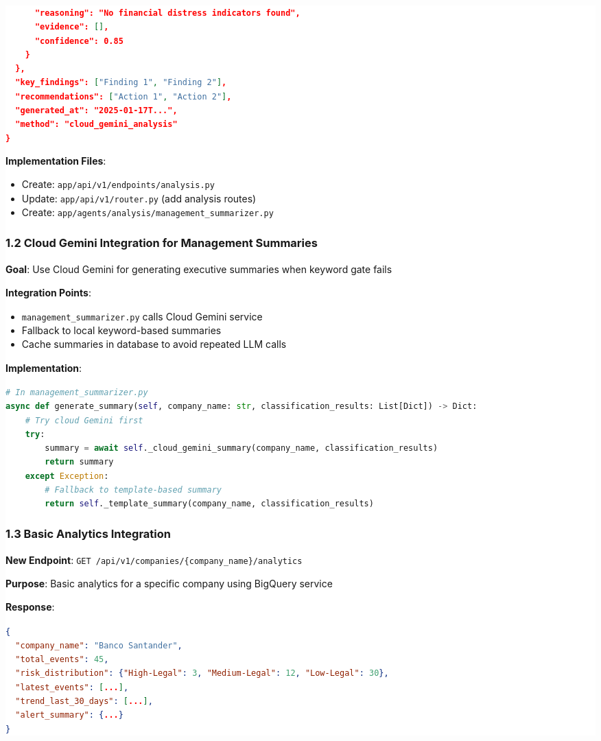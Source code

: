 ```json
      "reasoning": "No financial distress indicators found",
      "evidence": [],
      "confidence": 0.85
    }
  },
  "key_findings": ["Finding 1", "Finding 2"],
  "recommendations": ["Action 1", "Action 2"],
  "generated_at": "2025-01-17T...",
  "method": "cloud_gemini_analysis"
}
```

**Implementation Files**:
- Create: `app/api/v1/endpoints/analysis.py`
- Update: `app/api/v1/router.py` (add analysis routes)
- Create: `app/agents/analysis/management_summarizer.py`

### **1.2 Cloud Gemini Integration for Management Summaries**
**Goal**: Use Cloud Gemini for generating executive summaries when keyword gate fails

**Integration Points**:
- `management_summarizer.py` calls Cloud Gemini service
- Fallback to local keyword-based summaries
- Cache summaries in database to avoid repeated LLM calls

**Implementation**:
```python
# In management_summarizer.py
async def generate_summary(self, company_name: str, classification_results: List[Dict]) -> Dict:
    # Try cloud Gemini first
    try:
        summary = await self._cloud_gemini_summary(company_name, classification_results)
        return summary
    except Exception:
        # Fallback to template-based summary
        return self._template_summary(company_name, classification_results)
```

### **1.3 Basic Analytics Integration**
**New Endpoint**: `GET /api/v1/companies/{company_name}/analytics`

**Purpose**: Basic analytics for a specific company using BigQuery service

**Response**:
```json
{
  "company_name": "Banco Santander",
  "total_events": 45,
  "risk_distribution": {"High-Legal": 3, "Medium-Legal": 12, "Low-Legal": 30},
  "latest_events": [...],
  "trend_last_30_days": [...],
  "alert_summary": {...}
}
```
